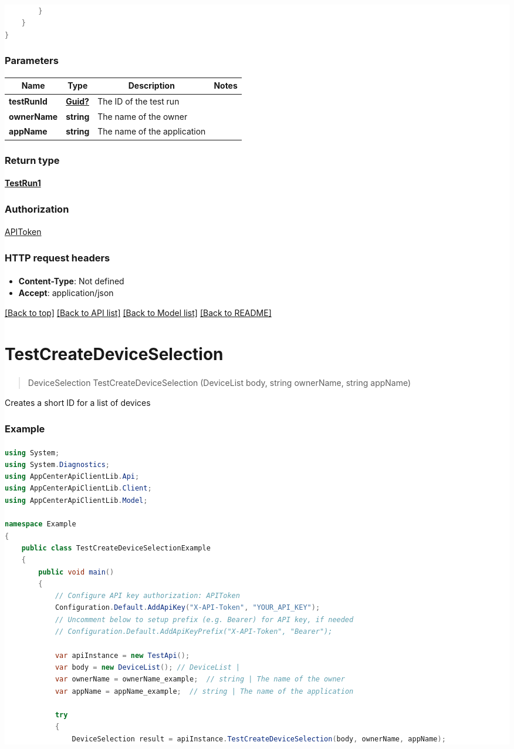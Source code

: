 ```csharp
        }
    }
}
```

### Parameters

Name | Type | Description  | Notes
------------- | ------------- | ------------- | -------------
 **testRunId** | [**Guid?**](Guid?.md)| The ID of the test run | 
 **ownerName** | **string**| The name of the owner | 
 **appName** | **string**| The name of the application | 

### Return type

[**TestRun1**](TestRun1.md)

### Authorization

[APIToken](../README.md#APIToken)

### HTTP request headers

 - **Content-Type**: Not defined
 - **Accept**: application/json

[[Back to top]](#) [[Back to API list]](../README.md#documentation-for-api-endpoints) [[Back to Model list]](../README.md#documentation-for-models) [[Back to README]](../README.md)
<a name="testcreatedeviceselection"></a>
# **TestCreateDeviceSelection**
> DeviceSelection TestCreateDeviceSelection (DeviceList body, string ownerName, string appName)



Creates a short ID for a list of devices

### Example
```csharp
using System;
using System.Diagnostics;
using AppCenterApiClientLib.Api;
using AppCenterApiClientLib.Client;
using AppCenterApiClientLib.Model;

namespace Example
{
    public class TestCreateDeviceSelectionExample
    {
        public void main()
        {
            // Configure API key authorization: APIToken
            Configuration.Default.AddApiKey("X-API-Token", "YOUR_API_KEY");
            // Uncomment below to setup prefix (e.g. Bearer) for API key, if needed
            // Configuration.Default.AddApiKeyPrefix("X-API-Token", "Bearer");

            var apiInstance = new TestApi();
            var body = new DeviceList(); // DeviceList | 
            var ownerName = ownerName_example;  // string | The name of the owner
            var appName = appName_example;  // string | The name of the application

            try
            {
                DeviceSelection result = apiInstance.TestCreateDeviceSelection(body, ownerName, appName);
```